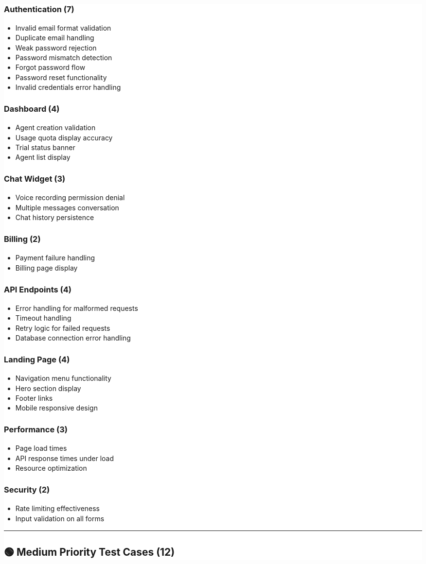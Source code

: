 ### Authentication (7)
- Invalid email format validation
- Duplicate email handling
- Weak password rejection
- Password mismatch detection
- Forgot password flow
- Password reset functionality
- Invalid credentials error handling

### Dashboard (4)
- Agent creation validation
- Usage quota display accuracy
- Trial status banner
- Agent list display

### Chat Widget (3)
- Voice recording permission denial
- Multiple messages conversation
- Chat history persistence

### Billing (2)
- Payment failure handling
- Billing page display

### API Endpoints (4)
- Error handling for malformed requests
- Timeout handling
- Retry logic for failed requests
- Database connection error handling

### Landing Page (4)
- Navigation menu functionality
- Hero section display
- Footer links
- Mobile responsive design

### Performance (3)
- Page load times
- API response times under load
- Resource optimization

### Security (2)
- Rate limiting effectiveness
- Input validation on all forms

---

## 🟢 Medium Priority Test Cases (12)
